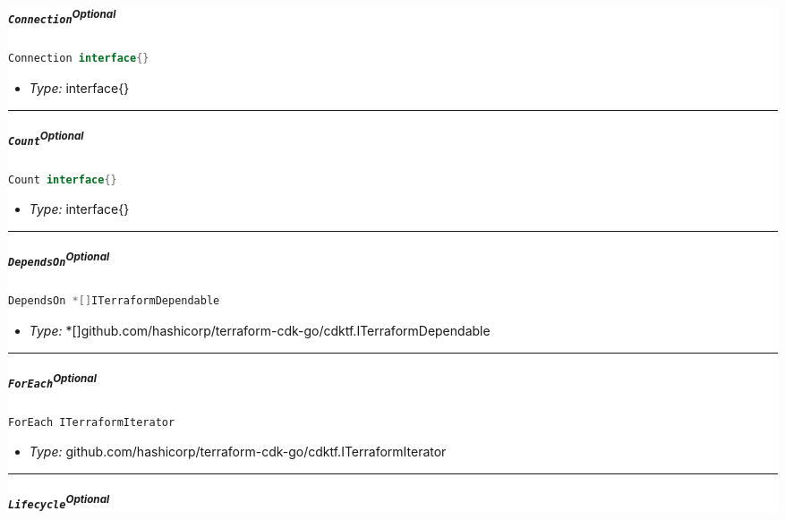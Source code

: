 
##### `Connection`<sup>Optional</sup> <a name="Connection" id="rhizo-co-terraform-provider-oci.dataOciDatabaseAutonomousVmCluster.DataOciDatabaseAutonomousVmClusterConfig.property.connection"></a>

```go
Connection interface{}
```

- *Type:* interface{}

---

##### `Count`<sup>Optional</sup> <a name="Count" id="rhizo-co-terraform-provider-oci.dataOciDatabaseAutonomousVmCluster.DataOciDatabaseAutonomousVmClusterConfig.property.count"></a>

```go
Count interface{}
```

- *Type:* interface{}

---

##### `DependsOn`<sup>Optional</sup> <a name="DependsOn" id="rhizo-co-terraform-provider-oci.dataOciDatabaseAutonomousVmCluster.DataOciDatabaseAutonomousVmClusterConfig.property.dependsOn"></a>

```go
DependsOn *[]ITerraformDependable
```

- *Type:* *[]github.com/hashicorp/terraform-cdk-go/cdktf.ITerraformDependable

---

##### `ForEach`<sup>Optional</sup> <a name="ForEach" id="rhizo-co-terraform-provider-oci.dataOciDatabaseAutonomousVmCluster.DataOciDatabaseAutonomousVmClusterConfig.property.forEach"></a>

```go
ForEach ITerraformIterator
```

- *Type:* github.com/hashicorp/terraform-cdk-go/cdktf.ITerraformIterator

---

##### `Lifecycle`<sup>Optional</sup> <a name="Lifecycle" id="rhizo-co-terraform-provider-oci.dataOciDatabaseAutonomousVmCluster.DataOciDatabaseAutonomousVmClusterConfig.property.lifecycle"></a>
